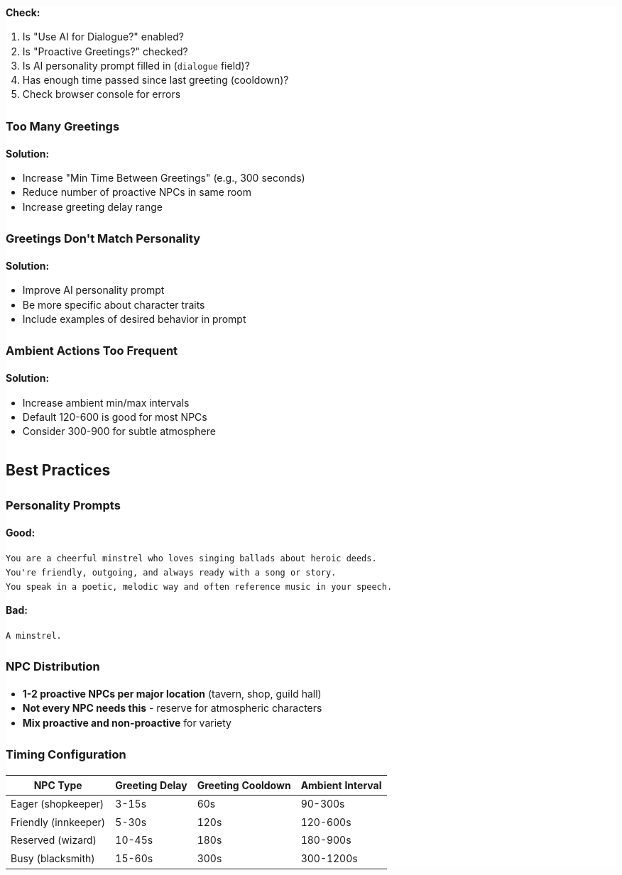 **Check:**
1. Is "Use AI for Dialogue?" enabled?
2. Is "Proactive Greetings?" checked?
3. Is AI personality prompt filled in (`dialogue` field)?
4. Has enough time passed since last greeting (cooldown)?
5. Check browser console for errors

### Too Many Greetings

**Solution:**
- Increase "Min Time Between Greetings" (e.g., 300 seconds)
- Reduce number of proactive NPCs in same room
- Increase greeting delay range

### Greetings Don't Match Personality

**Solution:**
- Improve AI personality prompt
- Be more specific about character traits
- Include examples of desired behavior in prompt

### Ambient Actions Too Frequent

**Solution:**
- Increase ambient min/max intervals
- Default 120-600 is good for most NPCs
- Consider 300-900 for subtle atmosphere

## Best Practices

### Personality Prompts

**Good:**
```
You are a cheerful minstrel who loves singing ballads about heroic deeds. 
You're friendly, outgoing, and always ready with a song or story. 
You speak in a poetic, melodic way and often reference music in your speech.
```

**Bad:**
```
A minstrel.
```

### NPC Distribution

- **1-2 proactive NPCs per major location** (tavern, shop, guild hall)
- **Not every NPC needs this** - reserve for atmospheric characters
- **Mix proactive and non-proactive** for variety

### Timing Configuration

| NPC Type | Greeting Delay | Greeting Cooldown | Ambient Interval |
|----------|----------------|-------------------|------------------|
| Eager (shopkeeper) | 3-15s | 60s | 90-300s |
| Friendly (innkeeper) | 5-30s | 120s | 120-600s |
| Reserved (wizard) | 10-45s | 180s | 180-900s |
| Busy (blacksmith) | 15-60s | 300s | 300-1200s |
